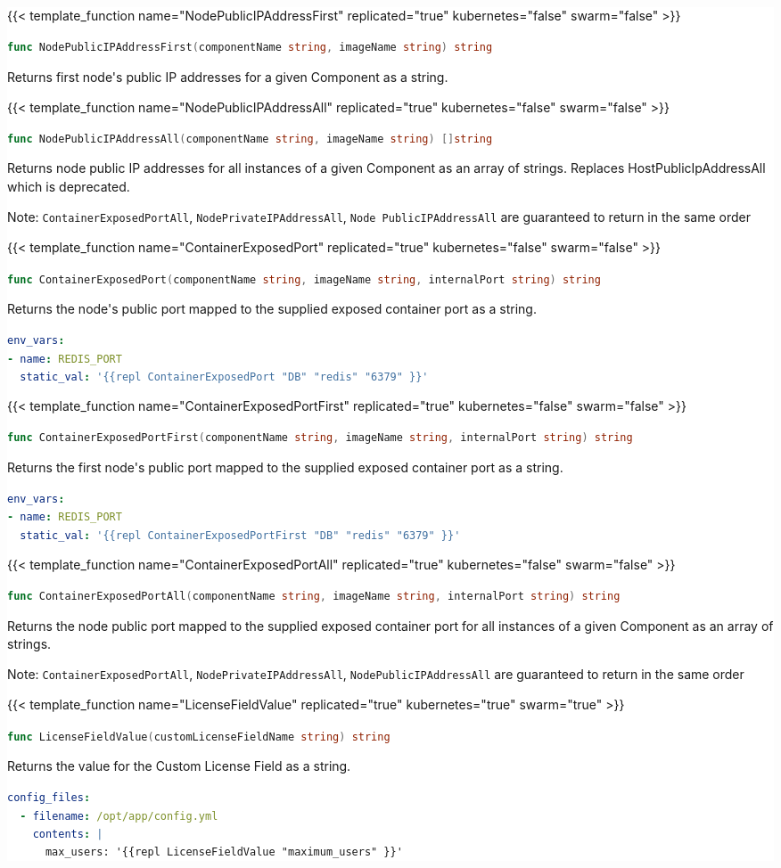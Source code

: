 {{< template_function name="NodePublicIPAddressFirst" replicated="true" kubernetes="false" swarm="false" >}}
```go
func NodePublicIPAddressFirst(componentName string, imageName string) string
```
Returns first node's public IP addresses for a given Component as a string.

{{< template_function name="NodePublicIPAddressAll" replicated="true" kubernetes="false" swarm="false" >}}
```go
func NodePublicIPAddressAll(componentName string, imageName string) []string
```
Returns node public IP addresses for all instances of a given Component as an array of strings.
Replaces HostPublicIpAddressAll which is deprecated.

Note: `ContainerExposedPortAll`, `NodePrivateIPAddressAll`, `Node PublicIPAddressAll` are guaranteed to return in the same order

{{< template_function name="ContainerExposedPort" replicated="true" kubernetes="false" swarm="false" >}}
```go
func ContainerExposedPort(componentName string, imageName string, internalPort string) string
```
Returns the node's public port mapped to the supplied exposed container port as a string.

```yaml
env_vars:
- name: REDIS_PORT
  static_val: '{{repl ContainerExposedPort "DB" "redis" "6379" }}'
```

{{< template_function name="ContainerExposedPortFirst" replicated="true" kubernetes="false" swarm="false" >}}
```go
func ContainerExposedPortFirst(componentName string, imageName string, internalPort string) string
```
Returns the first node's public port mapped to the supplied exposed container port as a string.

```yaml
env_vars:
- name: REDIS_PORT
  static_val: '{{repl ContainerExposedPortFirst "DB" "redis" "6379" }}'
```

{{< template_function name="ContainerExposedPortAll" replicated="true" kubernetes="false" swarm="false" >}}
```go
func ContainerExposedPortAll(componentName string, imageName string, internalPort string) string
```
Returns the node public port mapped to the supplied exposed container port for all instances of a given Component as an array of strings.

Note: `ContainerExposedPortAll`, `NodePrivateIPAddressAll`, `NodePublicIPAddressAll` are guaranteed to return in the same order

{{< template_function name="LicenseFieldValue" replicated="true" kubernetes="true" swarm="true" >}}
```go
func LicenseFieldValue(customLicenseFieldName string) string
```
Returns the value for the Custom License Field as a string.
```yaml
config_files:
  - filename: /opt/app/config.yml
    contents: |
      max_users: '{{repl LicenseFieldValue "maximum_users" }}'
```
